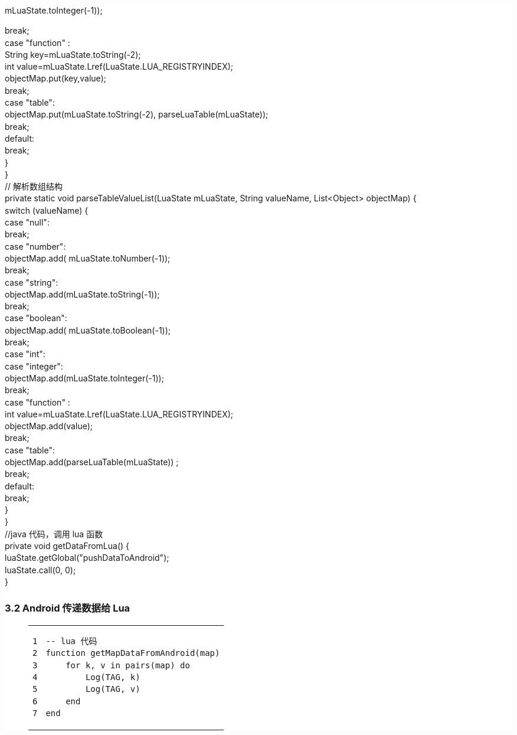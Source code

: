 mLuaState.toInteger(-<span class="number">1</span>));</div><div class="line">                <span class="keyword">break</span>;</div><div class="line">            <span class="keyword">case</span> <span class="string">&#34;function&#34;</span> :</div><div class="line">                String key=mLuaState.toString(-<span class="number">2</span>);</div><div class="line">                <span class="keyword">int</span> value=mLuaState.Lref(LuaState.LUA_REGISTRYINDEX);</div><div class="line">                objectMap.put(key,value);</div><div class="line">                <span class="keyword">break</span>;</div><div class="line">            <span class="keyword">case</span> <span class="string">&#34;table&#34;</span>:</div><div class="line">                objectMap.put(mLuaState.toString(-<span class="number">2</span>), parseLuaTable(mLuaState));</div><div class="line">                <span class="keyword">break</span>;</div><div class="line">            <span class="keyword">default</span>:</div><div class="line">                <span class="keyword">break</span>;</div><div class="line">        }</div><div class="line"></div><div class="line">    }</div><div class="line"><span class="comment">// 解析数组结构</span></div><div class="line">    <span class="function"><span class="keyword">private</span> <span class="keyword">static</span> <span class="keyword">void</span> <span class="title">parseTableValueList</span><span class="params">(LuaState mLuaState, String valueName, List&lt;Object&gt; objectMap)</span> </span>{</div><div class="line">        <span class="keyword">switch</span> (valueName) {</div><div class="line">            <span class="keyword">case</span> <span class="string">&#34;null&#34;</span>:</div><div class="line">                <span class="keyword">break</span>;</div><div class="line">            <span class="keyword">case</span> <span class="string">&#34;number&#34;</span>:</div><div class="line">                objectMap.add( mLuaState.toNumber(-<span class="number">1</span>));</div><div class="line">                <span class="keyword">break</span>;</div><div class="line">            <span class="keyword">case</span> <span class="string">&#34;string&#34;</span>:</div><div class="line">                objectMap.add(mLuaState.toString(-<span class="number">1</span>));</div><div class="line">                <span class="keyword">break</span>;</div><div class="line">            <span class="keyword">case</span> <span class="string">&#34;boolean&#34;</span>:</div><div class="line">                objectMap.add( mLuaState.toBoolean(-<span class="number">1</span>));</div><div class="line">                <span class="keyword">break</span>;</div><div class="line">            <span class="keyword">case</span> <span class="string">&#34;int&#34;</span>:</div><div class="line">            <span class="keyword">case</span> <span class="string">&#34;integer&#34;</span>:</div><div class="line">                objectMap.add(mLuaState.toInteger(-<span class="number">1</span>));</div><div class="line">                <span class="keyword">break</span>;</div><div class="line">            <span class="keyword">case</span> <span class="string">&#34;function&#34;</span> :</div><div class="line">                <span class="keyword">int</span> value=mLuaState.Lref(LuaState.LUA_REGISTRYINDEX);</div><div class="line">                objectMap.add(value);</div><div class="line">                <span class="keyword">break</span>;</div><div class="line">            <span class="keyword">case</span> <span class="string">&#34;table&#34;</span>:</div><div class="line">                objectMap.add(parseLuaTable(mLuaState)) ;</div><div class="line">                <span class="keyword">break</span>;</div><div class="line">            <span class="keyword">default</span>:</div><div class="line">                <span class="keyword">break</span>;</div><div class="line">        }</div><div class="line">    }</div><div class="line"><span class="comment">//java 代码，调用 lua 函数</span></div><div class="line">   <span class="function"><span class="keyword">private</span> <span class="keyword">void</span> <span class="title">getDataFromLua</span><span class="params">()</span> </span>{</div><div class="line">        luaState.getGlobal(<span class="string">&#34;pushDataToAndroid&#34;</span>);</div><div class="line">        luaState.call(<span class="number">0</span>, <span class="number">0</span>);</div><div class="line">    }</div></pre></td></tr></tbody></table></figure>
<h3 id="3-2-Android-传递数据给-Lua"><a href="#3-2-Android-传递数据给-Lua" class="headerlink" title="3.2 Android 传递数据给 Lua"></a>3.2 Android 传递数据给 Lua</h3><figure class="highlight lua"><table><tbody><tr><td class="gutter"><pre><div class="line">1</div><div class="line">2</div><div class="line">3</div><div class="line">4</div><div class="line">5</div><div class="line">6</div><div class="line">7</div></pre></td><td class="code"><pre><div class="line"><span class="comment">-- lua 代码</span></div><div class="line"><span class="function"><span class="keyword">function</span> <span class="title">getMapDataFromAndroid</span><span class="params">(map)</span></span></div><div class="line">    <span class="keyword">for</span> k, v <span class="keyword">in</span> <span class="built_in">pairs</span>(map) <span class="keyword">do</span></div><div class="line">        Log(TAG, k)</div><div class="line">        Log(TAG, v)</div><div class="line">    <span class="keyword">end</span></div><div class="line"><span class="keyword">end</span></div></pre></td></tr></tbody></table></figure>
